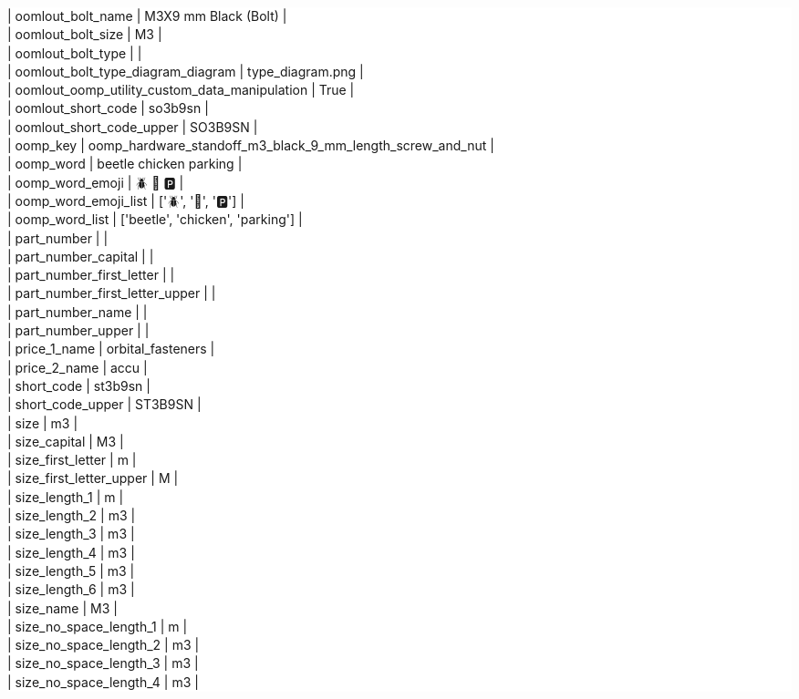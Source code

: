 | oomlout_bolt_name |  M3X9 mm Black (Bolt) |  
| oomlout_bolt_size | M3 |  
| oomlout_bolt_type |  |  
| oomlout_bolt_type_diagram_diagram | type_diagram.png |  
| oomlout_oomp_utility_custom_data_manipulation | True |  
| oomlout_short_code | so3b9sn |  
| oomlout_short_code_upper | SO3B9SN |  
| oomp_key | oomp_hardware_standoff_m3_black_9_mm_length_screw_and_nut |  
| oomp_word | beetle chicken parking |  
| oomp_word_emoji | :beetle: :chicken: :parking: |  
| oomp_word_emoji_list | [':beetle:', ':chicken:', ':parking:'] |  
| oomp_word_list | ['beetle', 'chicken', 'parking'] |  
| part_number |  |  
| part_number_capital |  |  
| part_number_first_letter |  |  
| part_number_first_letter_upper |  |  
| part_number_name |  |  
| part_number_upper |  |  
| price_1_name | orbital_fasteners |  
| price_2_name | accu |  
| short_code | st3b9sn |  
| short_code_upper | ST3B9SN |  
| size | m3 |  
| size_capital | M3 |  
| size_first_letter | m |  
| size_first_letter_upper | M |  
| size_length_1 | m |  
| size_length_2 | m3 |  
| size_length_3 | m3 |  
| size_length_4 | m3 |  
| size_length_5 | m3 |  
| size_length_6 | m3 |  
| size_name | M3 |  
| size_no_space_length_1 | m |  
| size_no_space_length_2 | m3 |  
| size_no_space_length_3 | m3 |  
| size_no_space_length_4 | m3 |  